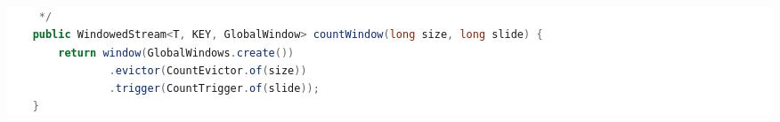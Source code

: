 ```java
	 */
	public WindowedStream<T, KEY, GlobalWindow> countWindow(long size, long slide) {
		return window(GlobalWindows.create())
				.evictor(CountEvictor.of(size))
				.trigger(CountTrigger.of(slide));
	}
```